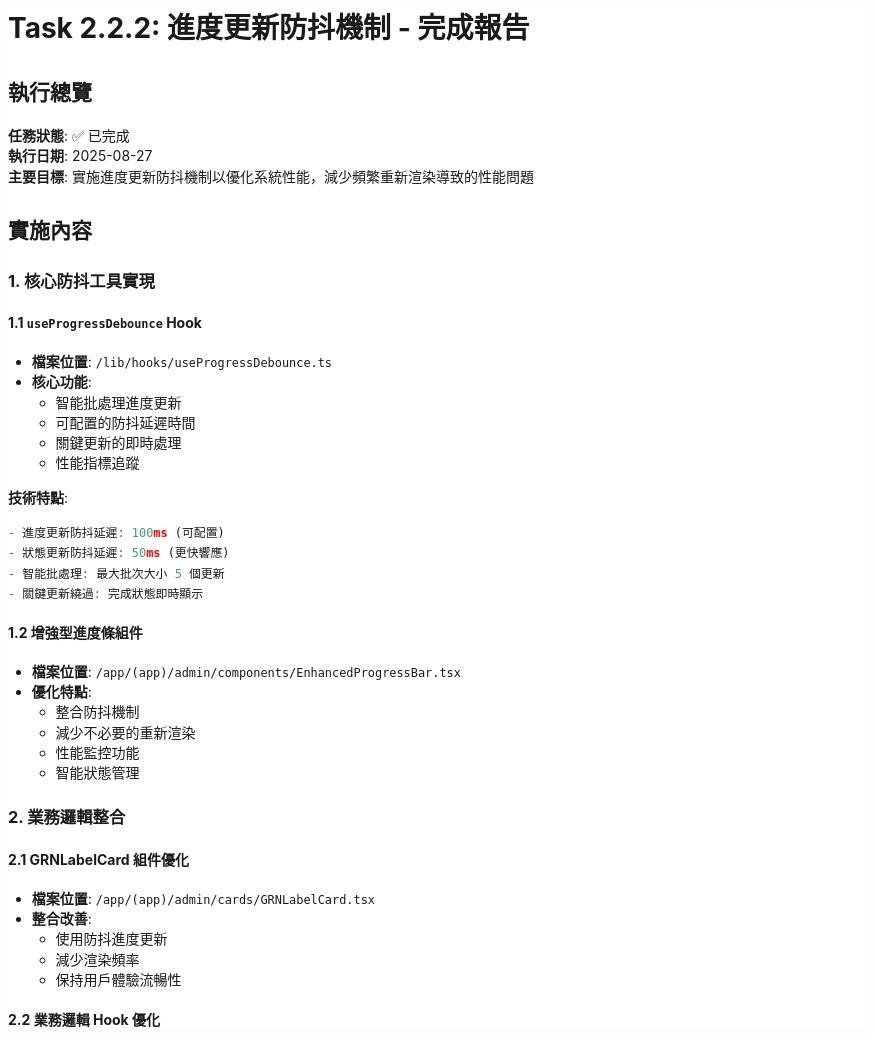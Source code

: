 # Task 2.2.2: 進度更新防抖機制 - 完成報告

## 執行總覽

**任務狀態**: ✅ 已完成  
**執行日期**: 2025-08-27  
**主要目標**: 實施進度更新防抖機制以優化系統性能，減少頻繁重新渲染導致的性能問題

## 實施內容

### 1. 核心防抖工具實現

#### 1.1 `useProgressDebounce` Hook

- **檔案位置**: `/lib/hooks/useProgressDebounce.ts`
- **核心功能**:
  - 智能批處理進度更新
  - 可配置的防抖延遲時間
  - 關鍵更新的即時處理
  - 性能指標追蹤

**技術特點**:

```typescript
- 進度更新防抖延遲: 100ms (可配置)
- 狀態更新防抖延遲: 50ms (更快響應)
- 智能批處理: 最大批次大小 5 個更新
- 關鍵更新繞過: 完成狀態即時顯示
```

#### 1.2 增強型進度條組件

- **檔案位置**: `/app/(app)/admin/components/EnhancedProgressBar.tsx`
- **優化特點**:
  - 整合防抖機制
  - 減少不必要的重新渲染
  - 性能監控功能
  - 智能狀態管理

### 2. 業務邏輯整合

#### 2.1 GRNLabelCard 組件優化

- **檔案位置**: `/app/(app)/admin/cards/GRNLabelCard.tsx`
- **整合改善**:
  - 使用防抖進度更新
  - 減少渲染頻率
  - 保持用戶體驗流暢性

#### 2.2 業務邏輯 Hook 優化
